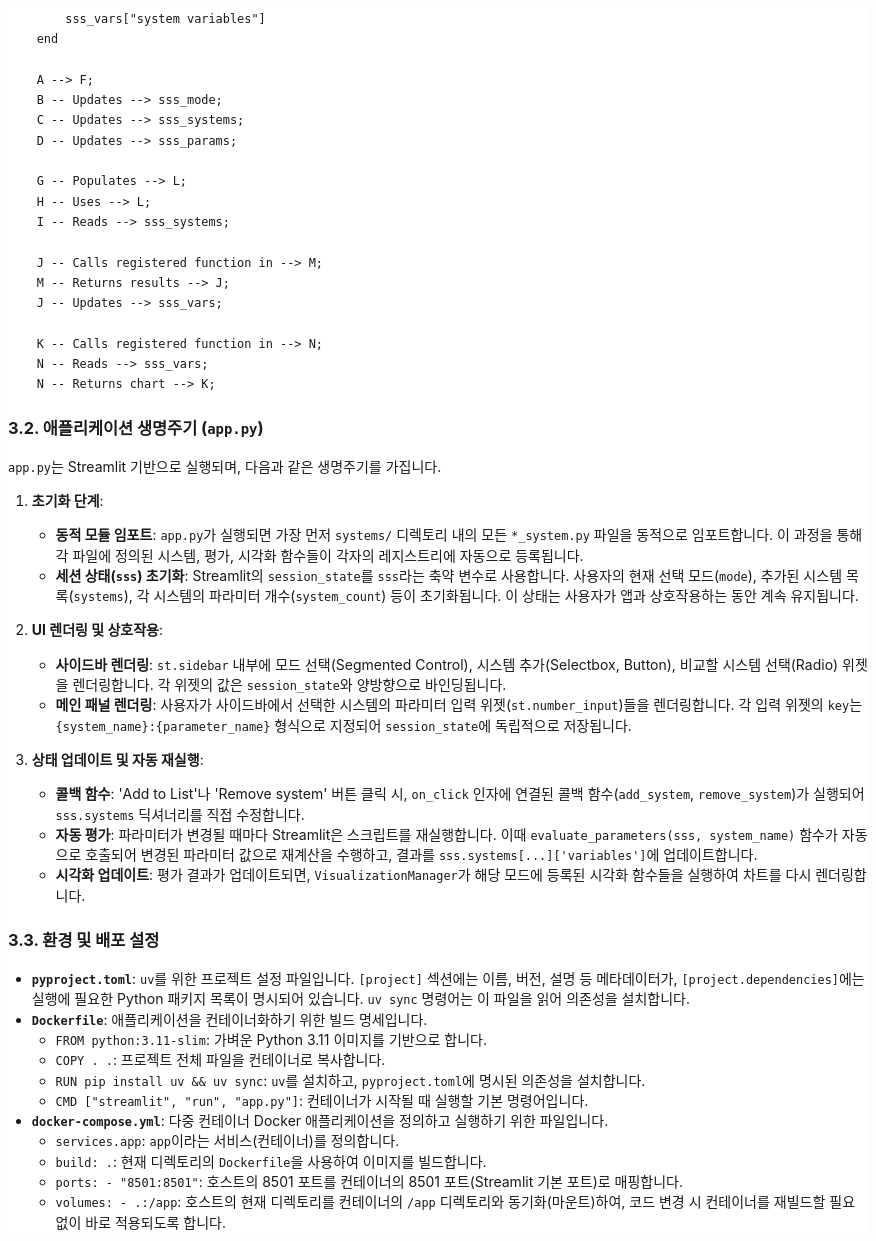 ```mermaid
        sss_vars["system variables"]
    end

    A --> F;
    B -- Updates --> sss_mode;
    C -- Updates --> sss_systems;
    D -- Updates --> sss_params;

    G -- Populates --> L;
    H -- Uses --> L;
    I -- Reads --> sss_systems;

    J -- Calls registered function in --> M;
    M -- Returns results --> J;
    J -- Updates --> sss_vars;

    K -- Calls registered function in --> N;
    N -- Reads --> sss_vars;
    N -- Returns chart --> K;
```

### 3.2. 애플리케이션 생명주기 (`app.py`)

`app.py`는 Streamlit 기반으로 실행되며, 다음과 같은 생명주기를 가집니다.

1.  **초기화 단계**:
    -   **동적 모듈 임포트**: `app.py`가 실행되면 가장 먼저 `systems/` 디렉토리 내의 모든 `*_system.py` 파일을 동적으로 임포트합니다. 이 과정을 통해 각 파일에 정의된 시스템, 평가, 시각화 함수들이 각자의 레지스트리에 자동으로 등록됩니다.
    -   **세션 상태(`sss`) 초기화**: Streamlit의 `session_state`를 `sss`라는 축약 변수로 사용합니다. 사용자의 현재 선택 모드(`mode`), 추가된 시스템 목록(`systems`), 각 시스템의 파라미터 개수(`system_count`) 등이 초기화됩니다. 이 상태는 사용자가 앱과 상호작용하는 동안 계속 유지됩니다.

2.  **UI 렌더링 및 상호작용**:
    -   **사이드바 렌더링**: `st.sidebar` 내부에 모드 선택(Segmented Control), 시스템 추가(Selectbox, Button), 비교할 시스템 선택(Radio) 위젯을 렌더링합니다. 각 위젯의 값은 `session_state`와 양방향으로 바인딩됩니다.
    -   **메인 패널 렌더링**: 사용자가 사이드바에서 선택한 시스템의 파라미터 입력 위젯(`st.number_input`)들을 렌더링합니다. 각 입력 위젯의 `key`는 `{system_name}:{parameter_name}` 형식으로 지정되어 `session_state`에 독립적으로 저장됩니다.

3.  **상태 업데이트 및 자동 재실행**:
    -   **콜백 함수**: 'Add to List'나 'Remove system' 버튼 클릭 시, `on_click` 인자에 연결된 콜백 함수(`add_system`, `remove_system`)가 실행되어 `sss.systems` 딕셔너리를 직접 수정합니다.
    -   **자동 평가**: 파라미터가 변경될 때마다 Streamlit은 스크립트를 재실행합니다. 이때 `evaluate_parameters(sss, system_name)` 함수가 자동으로 호출되어 변경된 파라미터 값으로 재계산을 수행하고, 결과를 `sss.systems[...]['variables']`에 업데이트합니다.
    -   **시각화 업데이트**: 평가 결과가 업데이트되면, `VisualizationManager`가 해당 모드에 등록된 시각화 함수들을 실행하여 차트를 다시 렌더링합니다.

### 3.3. 환경 및 배포 설정

-   **`pyproject.toml`**: `uv`를 위한 프로젝트 설정 파일입니다. `[project]` 섹션에는 이름, 버전, 설명 등 메타데이터가, `[project.dependencies]`에는 실행에 필요한 Python 패키지 목록이 명시되어 있습니다. `uv sync` 명령어는 이 파일을 읽어 의존성을 설치합니다.
-   **`Dockerfile`**: 애플리케이션을 컨테이너화하기 위한 빌드 명세입니다.
    -   `FROM python:3.11-slim`: 가벼운 Python 3.11 이미지를 기반으로 합니다.
    -   `COPY . .`: 프로젝트 전체 파일을 컨테이너로 복사합니다.
    -   `RUN pip install uv && uv sync`: `uv`를 설치하고, `pyproject.toml`에 명시된 의존성을 설치합니다.
    -   `CMD ["streamlit", "run", "app.py"]`: 컨테이너가 시작될 때 실행할 기본 명령어입니다.
-   **`docker-compose.yml`**: 다중 컨테이너 Docker 애플리케이션을 정의하고 실행하기 위한 파일입니다.
    -   `services.app`: `app`이라는 서비스(컨테이너)를 정의합니다.
    -   `build: .`: 현재 디렉토리의 `Dockerfile`을 사용하여 이미지를 빌드합니다.
    -   `ports: - "8501:8501"`: 호스트의 8501 포트를 컨테이너의 8501 포트(Streamlit 기본 포트)로 매핑합니다.
    -   `volumes: - .:/app`: 호스트의 현재 디렉토리를 컨테이너의 `/app` 디렉토리와 동기화(마운트)하여, 코드 변경 시 컨테이너를 재빌드할 필요 없이 바로 적용되도록 합니다.
